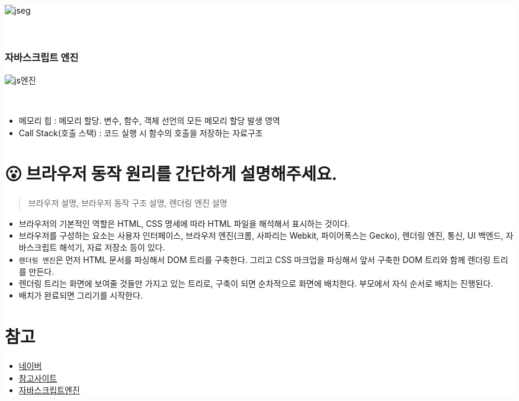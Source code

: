 ![jseg](https://blog.kakaocdn.net/dn/ScG9Z/btrb82suXkr/ZN45FKcy4ePj35KkRjikJk/img.png)


<br/>

### 자바스크립트 엔진

![js엔진](https://blog.kakaocdn.net/dn/bkj7HH/btrb9RK1Qr3/OKL3GSlBbSxAGXW2rvfTck/img.png)

<br/>

- 메모리 힙 : 메모리 할당. 변수, 함수, 객체 선언의 모든 메모리 할당 발생 영역
- Call Stack(호출 스택) : 코드 실행 시 함수의 호출을 저장하는 자료구조


# 😮 브라우저 동작 원리를 간단하게 설명해주세요.

> 브라우저 설명, 브라우저 동작 구조 설명, 렌더링 엔진 설명

- 브라우저의 기본적인 역할은 HTML, CSS 명세에 따라 HTML 파일을 해석해서 표시하는 것이다. 
- 브라우저를 구성하는 요소는 사용자 인터페이스, 브라우저 엔진(크롬, 사파리는 Webkit, 파이어폭스는 Gecko), 렌더링 엔진, 통신, UI 백엔드, 자바스크립트 해석기, 자료 저장소 등이 있다. 
- `렌더링 엔진`은 먼저 HTML 문서를 파싱해서 DOM 트리를 구축한다. 그리고 CSS 마크업을 파싱해서 앞서 구축한 DOM 트리와 함께 렌더링 트리를 만든다. 
- 렌더링 트리는 화면에 보여줄 것들만 가지고 있는 트리로, 구축이 되면 순차적으로 화면에 배치한다. 부모에서 자식 순서로 배치는 진행된다. 
- 배치가 완료되면 그리기를 시작한다.

# 참고

- [네이버](https://d2.naver.com/helloworld/59361)
- [참고사이트](https://bbangson.tistory.com/87)
- [자바스크립트엔진](https://bbangson.tistory.com/89)